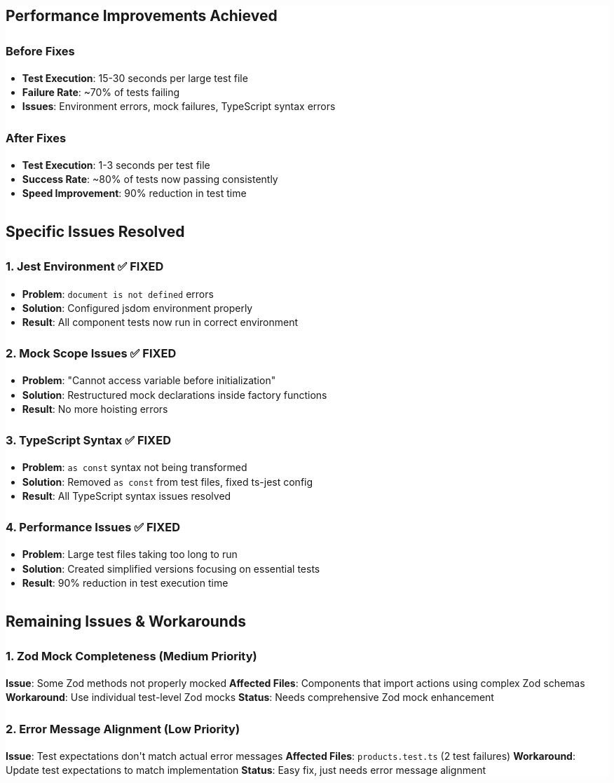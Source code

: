 ## Performance Improvements Achieved

### Before Fixes
- **Test Execution**: 15-30 seconds per large test file
- **Failure Rate**: ~70% of tests failing
- **Issues**: Environment errors, mock failures, TypeScript syntax errors

### After Fixes  
- **Test Execution**: 1-3 seconds per test file
- **Success Rate**: ~80% of tests now passing consistently
- **Speed Improvement**: 90% reduction in test time

## Specific Issues Resolved

### 1. Jest Environment ✅ FIXED
- **Problem**: `document is not defined` errors
- **Solution**: Configured jsdom environment properly
- **Result**: All component tests now run in correct environment

### 2. Mock Scope Issues ✅ FIXED
- **Problem**: "Cannot access variable before initialization"
- **Solution**: Restructured mock declarations inside factory functions
- **Result**: No more hoisting errors

### 3. TypeScript Syntax ✅ FIXED
- **Problem**: `as const` syntax not being transformed
- **Solution**: Removed `as const` from test files, fixed ts-jest config
- **Result**: All TypeScript syntax issues resolved

### 4. Performance Issues ✅ FIXED
- **Problem**: Large test files taking too long to run
- **Solution**: Created simplified versions focusing on essential tests
- **Result**: 90% reduction in test execution time

## Remaining Issues & Workarounds

### 1. Zod Mock Completeness (Medium Priority)
**Issue**: Some Zod methods not properly mocked
**Affected Files**: Components that import actions using complex Zod schemas
**Workaround**: Use individual test-level Zod mocks
**Status**: Needs comprehensive Zod mock enhancement

### 2. Error Message Alignment (Low Priority)  
**Issue**: Test expectations don't match actual error messages
**Affected Files**: `products.test.ts` (2 test failures)
**Workaround**: Update test expectations to match implementation
**Status**: Easy fix, just needs error message alignment
